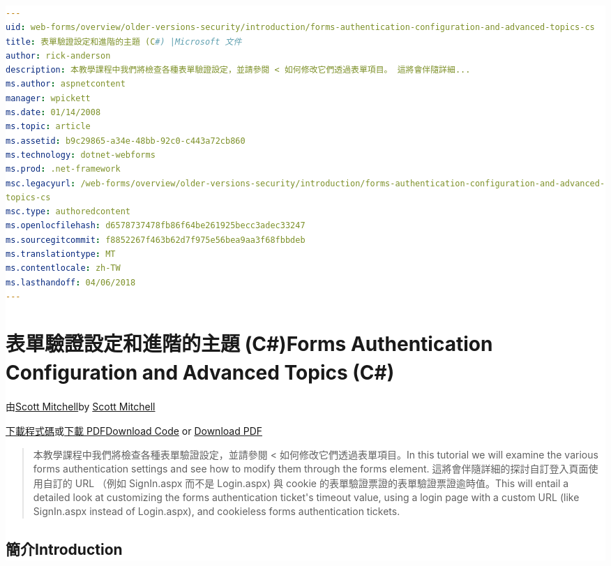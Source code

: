 ```yaml
---
uid: web-forms/overview/older-versions-security/introduction/forms-authentication-configuration-and-advanced-topics-cs
title: 表單驗證設定和進階的主題 (C#) |Microsoft 文件
author: rick-anderson
description: 本教學課程中我們將檢查各種表單驗證設定，並請參閱 < 如何修改它們透過表單項目。 這將會伴隨詳細...
ms.author: aspnetcontent
manager: wpickett
ms.date: 01/14/2008
ms.topic: article
ms.assetid: b9c29865-a34e-48bb-92c0-c443a72cb860
ms.technology: dotnet-webforms
ms.prod: .net-framework
msc.legacyurl: /web-forms/overview/older-versions-security/introduction/forms-authentication-configuration-and-advanced-topics-cs
msc.type: authoredcontent
ms.openlocfilehash: d6578737478fb86f64be261925becc3adec33247
ms.sourcegitcommit: f8852267f463b62d7f975e56bea9aa3f68fbbdeb
ms.translationtype: MT
ms.contentlocale: zh-TW
ms.lasthandoff: 04/06/2018
---
```

<a name="forms-authentication-configuration-and-advanced-topics-c"></a><span data-ttu-id="e539f-104">表單驗證設定和進階的主題 (C#)</span><span class="sxs-lookup"><span data-stu-id="e539f-104">Forms Authentication Configuration and Advanced Topics (C#)</span></span>
====================
<span data-ttu-id="e539f-105">由[Scott Mitchell](https://twitter.com/ScottOnWriting)</span><span class="sxs-lookup"><span data-stu-id="e539f-105">by [Scott Mitchell](https://twitter.com/ScottOnWriting)</span></span>

<span data-ttu-id="e539f-106">[下載程式碼](http://download.microsoft.com/download/2/F/7/2F705A34-F9DE-4112-BBDE-60098089645E/ASPNET_Security_Tutorial_03_CS.zip)或[下載 PDF](http://download.microsoft.com/download/2/F/7/2F705A34-F9DE-4112-BBDE-60098089645E/aspnet_tutorial03_AuthAdvanced_cs.pdf)</span><span class="sxs-lookup"><span data-stu-id="e539f-106">[Download Code](http://download.microsoft.com/download/2/F/7/2F705A34-F9DE-4112-BBDE-60098089645E/ASPNET_Security_Tutorial_03_CS.zip) or [Download PDF](http://download.microsoft.com/download/2/F/7/2F705A34-F9DE-4112-BBDE-60098089645E/aspnet_tutorial03_AuthAdvanced_cs.pdf)</span></span>

> <span data-ttu-id="e539f-107">本教學課程中我們將檢查各種表單驗證設定，並請參閱 < 如何修改它們透過表單項目。</span><span class="sxs-lookup"><span data-stu-id="e539f-107">In this tutorial we will examine the various forms authentication settings and see how to modify them through the forms element.</span></span> <span data-ttu-id="e539f-108">這將會伴隨詳細的探討自訂登入頁面使用自訂的 URL （例如 SignIn.aspx 而不是 Login.aspx) 與 cookie 的表單驗證票證的表單驗證票證逾時值。</span><span class="sxs-lookup"><span data-stu-id="e539f-108">This will entail a detailed look at customizing the forms authentication ticket's timeout value, using a login page with a custom URL (like SignIn.aspx instead of Login.aspx), and cookieless forms authentication tickets.</span></span>


## <a name="introduction"></a><span data-ttu-id="e539f-109">簡介</span><span class="sxs-lookup"><span data-stu-id="e539f-109">Introduction</span></span>
